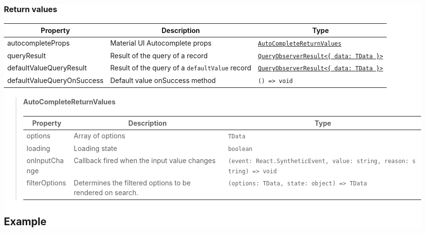 ### Return values

| Property                   | Description                                    | Type                                                                                          |
| -------------------------- | ---------------------------------------------- | --------------------------------------------------------------------------------------------- |
| autocompleteProps          | Material UI Autocomplete props                 | [`AutoCompleteReturnValues`](#autocompletereturnvalues)                                       |
| queryResult                | Result of the query of a record                | [`QueryObserverResult<{ data: TData }>`](https://react-query.tanstack.com/reference/useQuery) |
| defaultValueQueryResult    | Result of the query of a `defaultValue` record | [`QueryObserverResult<{ data: TData }>`](https://react-query.tanstack.com/reference/useQuery) |
| defaultValueQueryOnSuccess | Default value onSuccess method                 | `() => void`                                                                                  |

> #### AutoCompleteReturnValues
>
> | Property      | Description                                               | Type                                                                   |
> | ------------- | --------------------------------------------------------- | ---------------------------------------------------------------------- |
> | options       | Array of options                                          | `TData`                                                                |
> | loading       | Loading state                                             | `boolean`                                                              |
> | onInputChange | Callback fired when the input value changes               | `(event: React.SyntheticEvent, value: string, reason: string) => void` |
> | filterOptions | Determines the filtered options to be rendered on search. | `(options: TData, state: object) => TData`                             |

## Example

<CodeSandboxExample path="field-material-ui-use-autocomplete" />

[baserecord]: /api-reference/core/interfaces.md#baserecord
[httperror]: /api-reference/core/interfaces.md#httperror
